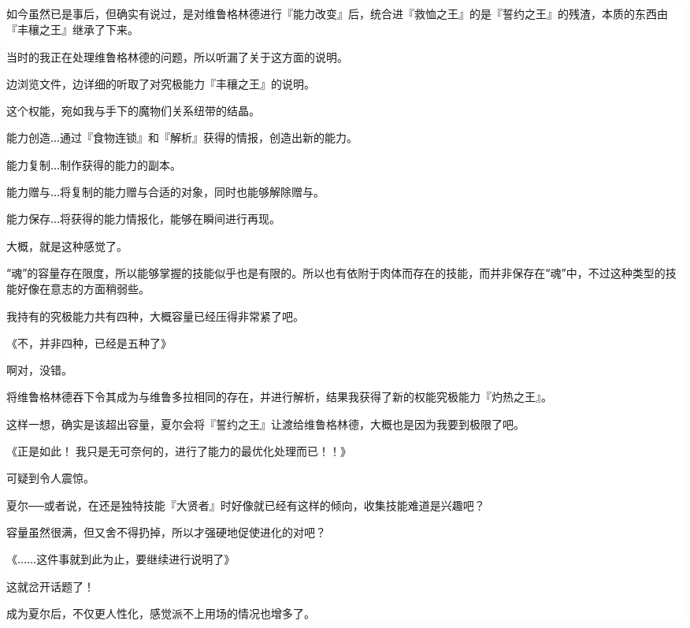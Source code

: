 如今虽然已是事后，但确实有说过，是对维鲁格林德进行『能力改变』后，统合进『救恤之王』的是『誓约之王』的残渣，本质的东西由『丰穰之王』继承了下来。

当时的我正在处理维鲁格林德的问题，所以听漏了关于这方面的说明。

边浏览文件，边详细的听取了对究极能力『丰穰之王』的说明。

这个权能，宛如我与手下的魔物们关系纽带的结晶。





能力创造…通过『食物连锁』和『解析』获得的情报，创造出新的能力。

能力复制…制作获得的能力的副本。

能力赠与…将复制的能力赠与合适的对象，同时也能够解除赠与。

能力保存…将获得的能力情报化，能够在瞬间进行再现。





大概，就是这种感觉了。

“魂”的容量存在限度，所以能够掌握的技能似乎也是有限的。所以也有依附于肉体而存在的技能，而并非保存在“魂”中，不过这种类型的技能好像在意志的方面稍弱些。

我持有的究极能力共有四种，大概容量已经压得非常紧了吧。





《不，并非四种，已经是五种了》





啊对，没错。

将维鲁格林德吞下令其成为与维鲁多拉相同的存在，并进行解析，结果我获得了新的权能究极能力『灼热之王』。

这样一想，确实是该超出容量，夏尔会将『誓约之王』让渡给维鲁格林德，大概也是因为我要到极限了吧。





《正是如此！ 我只是无可奈何的，进行了能力的最优化处理而已！！》





可疑到令人震惊。

夏尔──或者说，在还是独特技能『大贤者』时好像就已经有这样的倾向，收集技能难道是兴趣吧？

容量虽然很满，但又舍不得扔掉，所以才强硬地促使进化的对吧？





《……这件事就到此为止，要继续进行说明了》





这就岔开话题了！

成为夏尔后，不仅更人性化，感觉派不上用场的情况也增多了。
